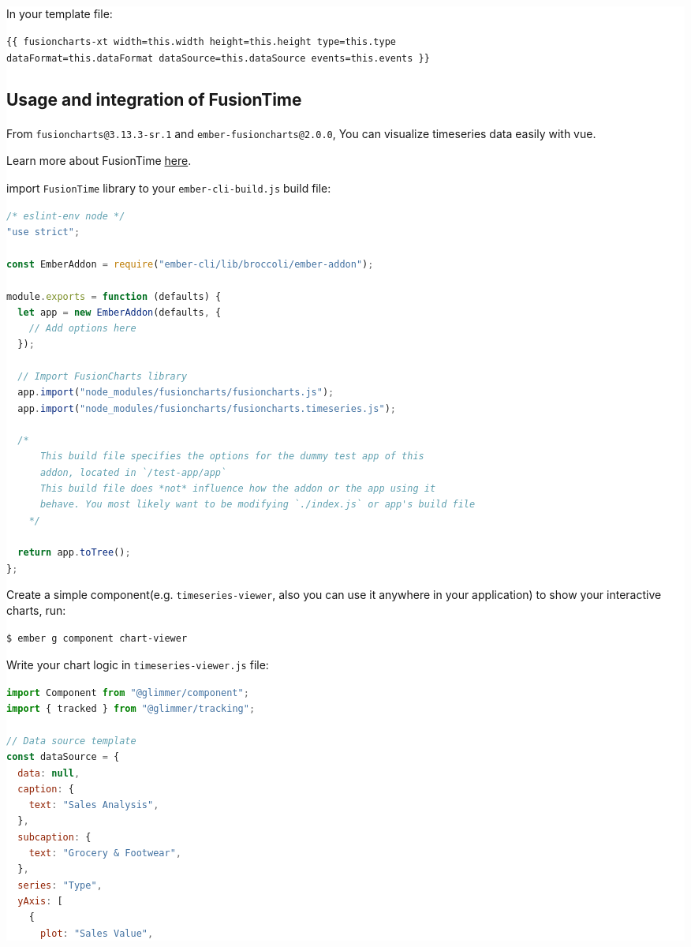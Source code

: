 In your template file:

```html
{{ fusioncharts-xt width=this.width height=this.height type=this.type
dataFormat=this.dataFormat dataSource=this.dataSource events=this.events }}
```

## Usage and integration of FusionTime

From `fusioncharts@3.13.3-sr.1` and `ember-fusioncharts@2.0.0`, You can visualize timeseries data easily with vue.

Learn more about FusionTime [here](https://www.fusioncharts.com/fusiontime).

import `FusionTime` library to your `ember-cli-build.js` build file:

```javascript
/* eslint-env node */
"use strict";

const EmberAddon = require("ember-cli/lib/broccoli/ember-addon");

module.exports = function (defaults) {
  let app = new EmberAddon(defaults, {
    // Add options here
  });

  // Import FusionCharts library
  app.import("node_modules/fusioncharts/fusioncharts.js");
  app.import("node_modules/fusioncharts/fusioncharts.timeseries.js");

  /*
      This build file specifies the options for the dummy test app of this
      addon, located in `/test-app/app`
      This build file does *not* influence how the addon or the app using it
      behave. You most likely want to be modifying `./index.js` or app's build file
    */

  return app.toTree();
};
```

Create a simple component(e.g. `timeseries-viewer`, also you can use it anywhere in your application) to show your interactive charts, run:

```bash
$ ember g component chart-viewer
```

Write your chart logic in `timeseries-viewer.js` file:

```javascript
import Component from "@glimmer/component";
import { tracked } from "@glimmer/tracking";

// Data source template
const dataSource = {
  data: null,
  caption: {
    text: "Sales Analysis",
  },
  subcaption: {
    text: "Grocery & Footwear",
  },
  series: "Type",
  yAxis: [
    {
      plot: "Sales Value",
```
